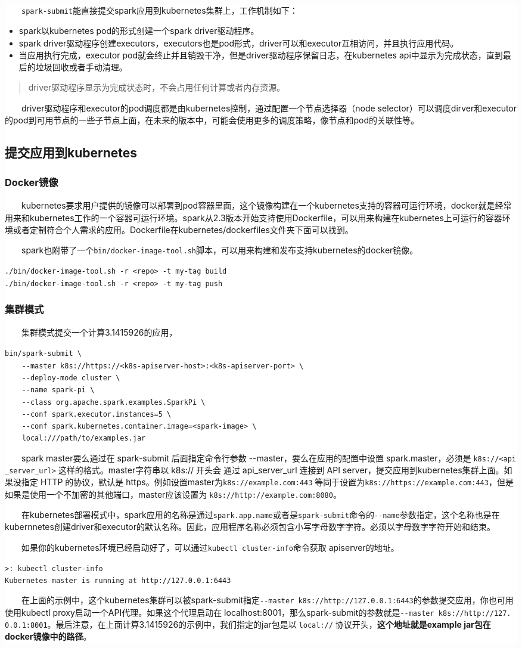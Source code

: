 &emsp;&emsp;`spark-submit`能直接提交spark应用到kubernetes集群上，工作机制如下：

- spark以kubernetes pod的形式创建一个spark driver驱动程序。
- spark driver驱动程序创建executors，executors也是pod形式，driver可以和executor互相访问，并且执行应用代码。
- 当应用执行完成，executor pod就会终止并且销毁干净，但是driver驱动程序保留日志，在kubernetes api中显示为完成状态，直到最后的垃圾回收或者手动清理。

> driver驱动程序显示为完成状态时，不会占用任何计算或者内存资源。

&emsp;&emsp;driver驱动程序和executor的pod调度都是由kubernetes控制，通过配置一个节点选择器（node selector）可以调度dirver和executor的pod到可用节点的一些子节点上面，在未来的版本中，可能会使用更多的调度策略，像节点和pod的关联性等。

## 提交应用到kubernetes

### Docker镜像

&emsp;&emsp;kubernetes要求用户提供的镜像可以部署到pod容器里面，这个镜像构建在一个kubernetes支持的容器可运行环境，docker就是经常用来和kubernetes工作的一个容器可运行环境。spark从2.3版本开始支持使用Dockerfile，可以用来构建在kubernetes上可运行的容器环境或者定制符合个人需求的应用。Dockerfile在kubernetes/dockerfiles文件夹下面可以找到。

&emsp;&emsp;spark也附带了一个`bin/docker-image-tool.sh`脚本，可以用来构建和发布支持kubernetes的docker镜像。

```
./bin/docker-image-tool.sh -r <repo> -t my-tag build
./bin/docker-image-tool.sh -r <repo> -t my-tag push
```

### 集群模式

&emsp;&emsp;集群模式提交一个计算3.1415926的应用，

```
bin/spark-submit \
    --master k8s://https://<k8s-apiserver-host>:<k8s-apiserver-port> \
    --deploy-mode cluster \
    --name spark-pi \
    --class org.apache.spark.examples.SparkPi \
    --conf spark.executor.instances=5 \
    --conf spark.kubernetes.container.image=<spark-image> \
    local:///path/to/examples.jar
```

&emsp;&emsp;spark master要么通过在 spark-submit 后面指定命令行参数 --master，要么在应用的配置中设置 spark.master，必须是 `k8s://<api_server_url>` 这样的格式。master字符串以 k8s:// 开头会 通过 api_server_url 连接到 API server，提交应用到kubernetes集群上面。如果没指定 HTTP 的协议，默认是 https。例如设置master为`k8s://example.com:443` 等同于设置为`k8s://https://example.com:443`，但是如果是使用一个不加密的其他端口，master应该设置为 `k8s://http://example.com:8080`。

&emsp;&emsp;在kubernetes部署模式中，spark应用的名称是通过`spark.app.name`或者是`spark-submit`命令的`--name`参数指定，这个名称也是在kubernnetes创建driver和executor的默认名称。因此，应用程序名称必须包含小写字母数字字符。必须以字母数字字符开始和结束。

&emsp;&emsp;如果你的kubernetes环境已经启动好了，可以通过`kubectl cluster-info`命令获取 apiserver的地址。

```
>: kubectl cluster-info
Kubernetes master is running at http://127.0.0.1:6443
``` 
&emsp;&emsp;在上面的示例中，这个kubernetes集群可以被spark-submit指定`--master k8s://http://127.0.0.1:6443`的参数提交应用，你也可用使用kubectl proxy启动一个API代理。如果这个代理启动在 localhost:8001，那么spark-submit的参数就是`--master k8s://http://127.0.0.1:8001`。最后注意，在上面计算3.1415926的示例中，我们指定的jar包是以 `local://` 协议开头，**这个地址就是example jar包在docker镜像中的路径**。
